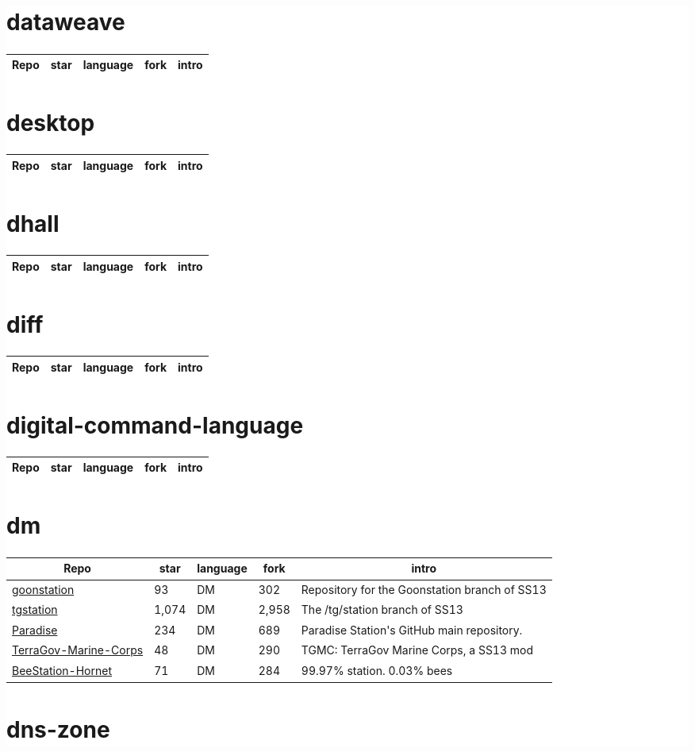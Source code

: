 
# dataweave

Repo|star|language|fork|intro
-|-|-|-|-



# desktop

Repo|star|language|fork|intro
-|-|-|-|-



# dhall

Repo|star|language|fork|intro
-|-|-|-|-



# diff

Repo|star|language|fork|intro
-|-|-|-|-



# digital-command-language

Repo|star|language|fork|intro
-|-|-|-|-



# dm

Repo|star|language|fork|intro
-|-|-|-|-
[goonstation](https://github.com/goonstation/goonstation)|93|DM|302|Repository for the Goonstation branch of SS13
[tgstation](https://github.com/tgstation/tgstation)|1,074|DM|2,958|The /tg/station branch of SS13
[Paradise](https://github.com/ParadiseSS13/Paradise)|234|DM|689|Paradise Station's GitHub main repository.
[TerraGov-Marine-Corps](https://github.com/tgstation/TerraGov-Marine-Corps)|48|DM|290|TGMC: TerraGov Marine Corps, a SS13 mod
[BeeStation-Hornet](https://github.com/BeeStation/BeeStation-Hornet)|71|DM|284|99.97% station. 0.03% bees


# dns-zone
